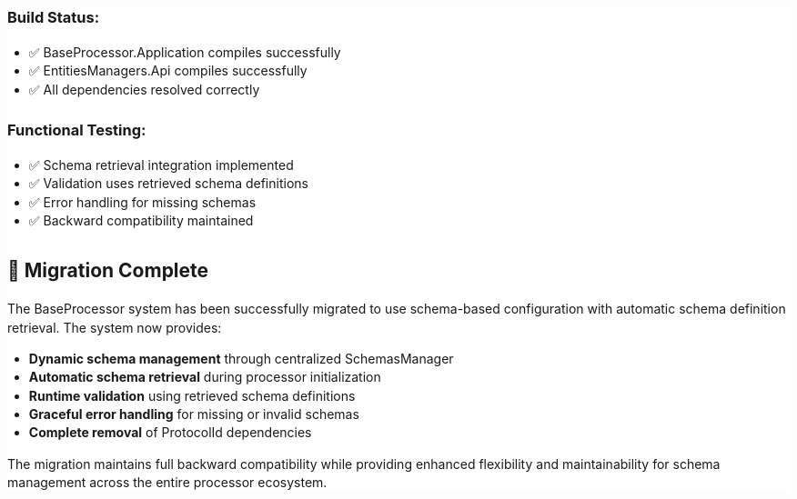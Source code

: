 ### **Build Status**:
- ✅ BaseProcessor.Application compiles successfully
- ✅ EntitiesManagers.Api compiles successfully
- ✅ All dependencies resolved correctly

### **Functional Testing**:
- ✅ Schema retrieval integration implemented
- ✅ Validation uses retrieved schema definitions
- ✅ Error handling for missing schemas
- ✅ Backward compatibility maintained

## 🎉 **Migration Complete**

The BaseProcessor system has been successfully migrated to use schema-based configuration with automatic schema definition retrieval. The system now provides:

- **Dynamic schema management** through centralized SchemasManager
- **Automatic schema retrieval** during processor initialization  
- **Runtime validation** using retrieved schema definitions
- **Graceful error handling** for missing or invalid schemas
- **Complete removal** of ProtocolId dependencies

The migration maintains full backward compatibility while providing enhanced flexibility and maintainability for schema management across the entire processor ecosystem.
